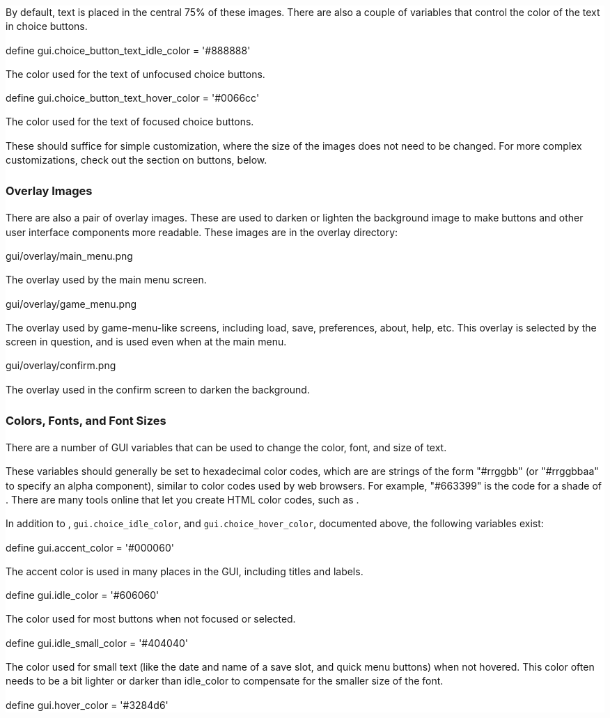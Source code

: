 By default, text is placed in the central 75% of these images. There are also a couple of variables that control the color of the text in choice buttons.

define gui.choice\_button\_text\_idle\_color \= '#888888'

The color used for the text of unfocused choice buttons.

define gui.choice\_button\_text\_hover\_color \= '#0066cc'

The color used for the text of focused choice buttons.

These should suffice for simple customization, where the size of the images does not need to be changed. For more complex customizations, check out the section on buttons, below.

### Overlay Images

There are also a pair of overlay images. These are used to darken or lighten the background image to make buttons and other user interface components more readable. These images are in the overlay directory:

gui/overlay/main\_menu.png

The overlay used by the main menu screen.

gui/overlay/game\_menu.png

The overlay used by game-menu-like screens, including load, save, preferences, about, help, etc. This overlay is selected by the screen in question, and is used even when at the main menu.

gui/overlay/confirm.png

The overlay used in the confirm screen to darken the background.

### Colors, Fonts, and Font Sizes

There are a number of GUI variables that can be used to change the color, font, and size of text.

These variables should generally be set to hexadecimal color codes, which are are strings of the form "#rrggbb" (or "#rrggbbaa" to specify an alpha component), similar to color codes used by web browsers. For example, "#663399" is the code for a shade of . There are many tools online that let you create HTML color codes, such as .

In addition to , `gui.choice_idle_color`, and `gui.choice_hover_color`, documented above, the following variables exist:

define gui.accent\_color \= '#000060'

The accent color is used in many places in the GUI, including titles and labels.

define gui.idle\_color \= '#606060'

The color used for most buttons when not focused or selected.

define gui.idle\_small\_color \= '#404040'

The color used for small text (like the date and name of a save slot, and quick menu buttons) when not hovered. This color often needs to be a bit lighter or darker than idle\_color to compensate for the smaller size of the font.

define gui.hover\_color \= '#3284d6'
